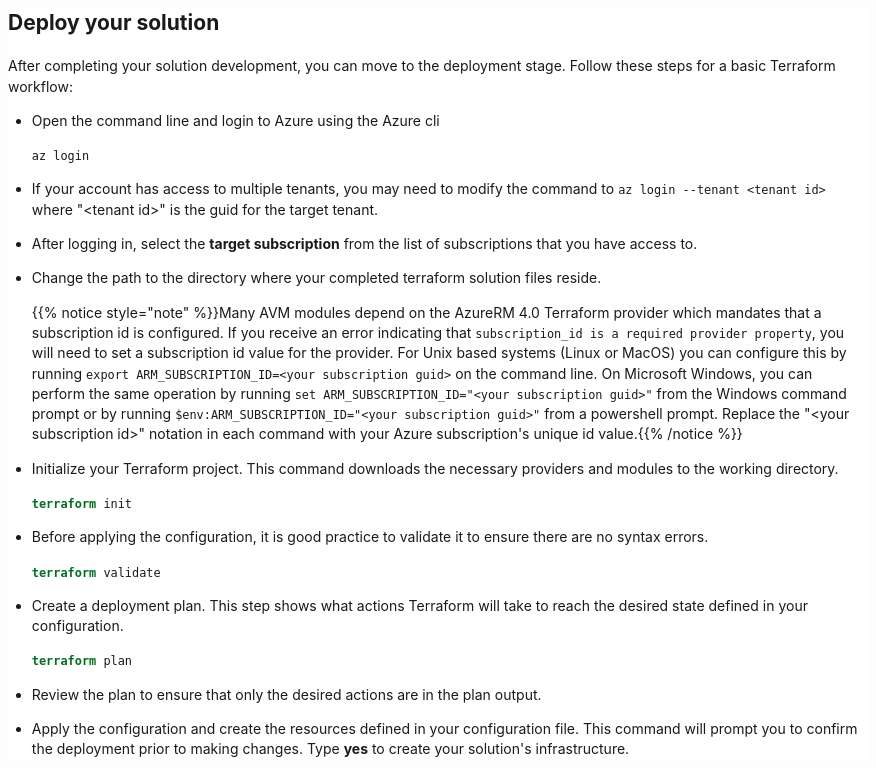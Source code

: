 ## Deploy your solution

<video width=100% controls muted preload="metadata">
    <source src="{{% siteparam base %}}/images/usage/quickstart/terraform/avm-qs-tf-commands-1080-10.mp4" type="video/mp4">
    Your browser does not support the video tag.
</video>

After completing your solution development, you can move to the deployment stage. Follow these steps for a basic Terraform workflow:

- Open the command line and login to Azure using the Azure cli

  ```terraform
  az login
  ```

- If your account has access to multiple tenants, you may need to modify the command to `az login --tenant <tenant id>` where "\<tenant id\>" is the guid for the target tenant.
- After logging in, select the **target subscription** from the list of subscriptions that you have access to.
- Change the path to the directory where your completed terraform solution files reside.
  
  {{% notice style="note" %}}Many AVM modules depend on the AzureRM 4.0 Terraform provider which mandates that a subscription id is configured. If you receive an error indicating that `subscription_id is a required provider property`, you will need to set a subscription id value for the provider. For Unix based systems (Linux or MacOS) you can configure this by running `export ARM_SUBSCRIPTION_ID=<your subscription guid>` on the command line. On Microsoft Windows, you can perform the same operation by running `set ARM_SUBSCRIPTION_ID="<your subscription guid>"` from the Windows command prompt or by running `$env:ARM_SUBSCRIPTION_ID="<your subscription guid>"` from a powershell prompt. Replace the "\<your subscription id\>" notation in each command with your Azure subscription's unique id value.{{% /notice %}}

- Initialize your Terraform project. This command downloads the necessary providers and modules to the working directory.

  ```terraform
  terraform init
  ```

- Before applying the configuration, it is good practice to validate it to ensure there are no syntax errors.

  ```terraform
  terraform validate
  ```

- Create a deployment plan. This step shows what actions Terraform will take to reach the desired state defined in your configuration.

  ```terraform
  terraform plan
  ```

- Review the plan to ensure that only the desired actions are in the plan output.
- Apply the configuration and create the resources defined in your configuration file. This command will prompt you to confirm the deployment prior to making changes. Type **yes** to create your solution's infrastructure.
